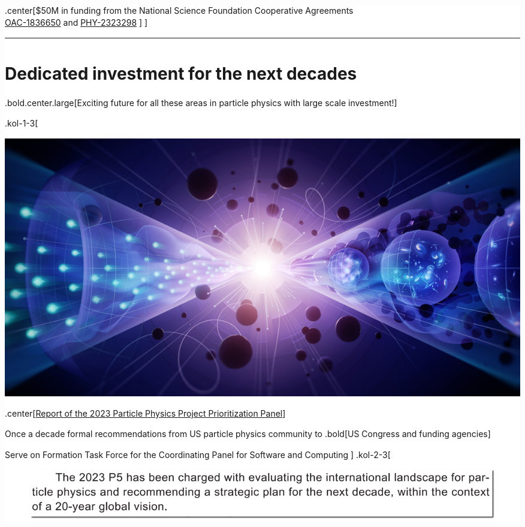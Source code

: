 .center[$50M in funding from the National Science Foundation Cooperative Agreements <br>[OAC-1836650](https://www.nsf.gov/awardsearch/showAward?AWD_ID=1836650) and [PHY-2323298](https://www.nsf.gov/awardsearch/showAward?AWD_ID=2323298)
]
]

---
# Dedicated investment for the next decades

.bold.center.large[Exciting future for all these areas in particle physics with large scale investment!]

.kol-1-3[
<p style="text-align:center;">
   <a href="https://www.usparticlephysics.org/2023-p5-report/">
      <img src="figures/p5-theme.jpg"; width=100%>
   </a>
</p>

.center[[Report of the 2023 Particle Physics Project Prioritization Panel](https://www.usparticlephysics.org/2023-p5-report/)]

Once a decade formal recommendations from US particle physics community to .bold[US Congress and funding agencies]

Serve on Formation Task Force for the Coordinating Panel for Software and Computing
]
.kol-2-3[
<p style="text-align:center;">
   <a href="https://www.usparticlephysics.org/2023-p5-report/">
      <img src="figures/p5-charge.png"; width=90%>
   </a>
</p>
<p style="text-align:center;">
   <a href="https://www.usparticlephysics.org/2023-p5-report/">